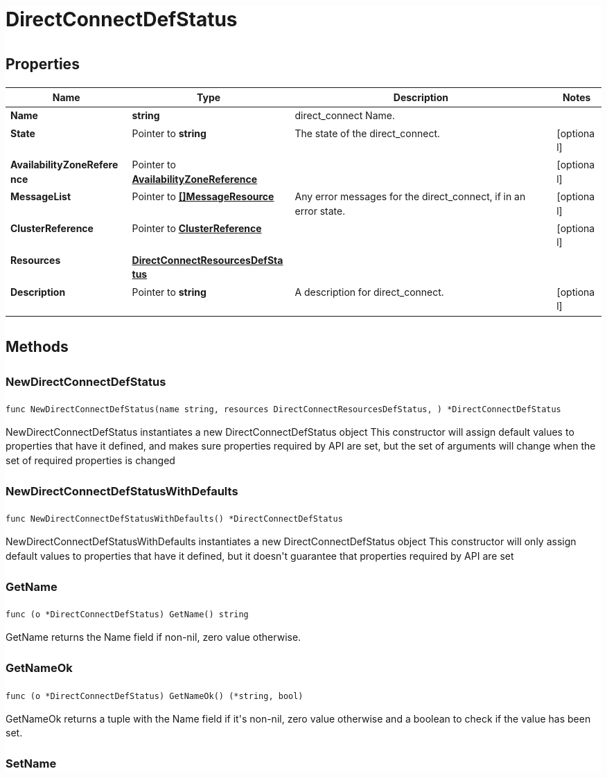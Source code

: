 # DirectConnectDefStatus

## Properties

Name | Type | Description | Notes
------------ | ------------- | ------------- | -------------
**Name** | **string** | direct_connect Name. | 
**State** | Pointer to **string** | The state of the direct_connect. | [optional] 
**AvailabilityZoneReference** | Pointer to [**AvailabilityZoneReference**](AvailabilityZoneReference.md) |  | [optional] 
**MessageList** | Pointer to [**[]MessageResource**](MessageResource.md) | Any error messages for the direct_connect, if in an error state. | [optional] 
**ClusterReference** | Pointer to [**ClusterReference**](ClusterReference.md) |  | [optional] 
**Resources** | [**DirectConnectResourcesDefStatus**](DirectConnectResourcesDefStatus.md) |  | 
**Description** | Pointer to **string** | A description for direct_connect. | [optional] 

## Methods

### NewDirectConnectDefStatus

`func NewDirectConnectDefStatus(name string, resources DirectConnectResourcesDefStatus, ) *DirectConnectDefStatus`

NewDirectConnectDefStatus instantiates a new DirectConnectDefStatus object
This constructor will assign default values to properties that have it defined,
and makes sure properties required by API are set, but the set of arguments
will change when the set of required properties is changed

### NewDirectConnectDefStatusWithDefaults

`func NewDirectConnectDefStatusWithDefaults() *DirectConnectDefStatus`

NewDirectConnectDefStatusWithDefaults instantiates a new DirectConnectDefStatus object
This constructor will only assign default values to properties that have it defined,
but it doesn't guarantee that properties required by API are set

### GetName

`func (o *DirectConnectDefStatus) GetName() string`

GetName returns the Name field if non-nil, zero value otherwise.

### GetNameOk

`func (o *DirectConnectDefStatus) GetNameOk() (*string, bool)`

GetNameOk returns a tuple with the Name field if it's non-nil, zero value otherwise
and a boolean to check if the value has been set.

### SetName
